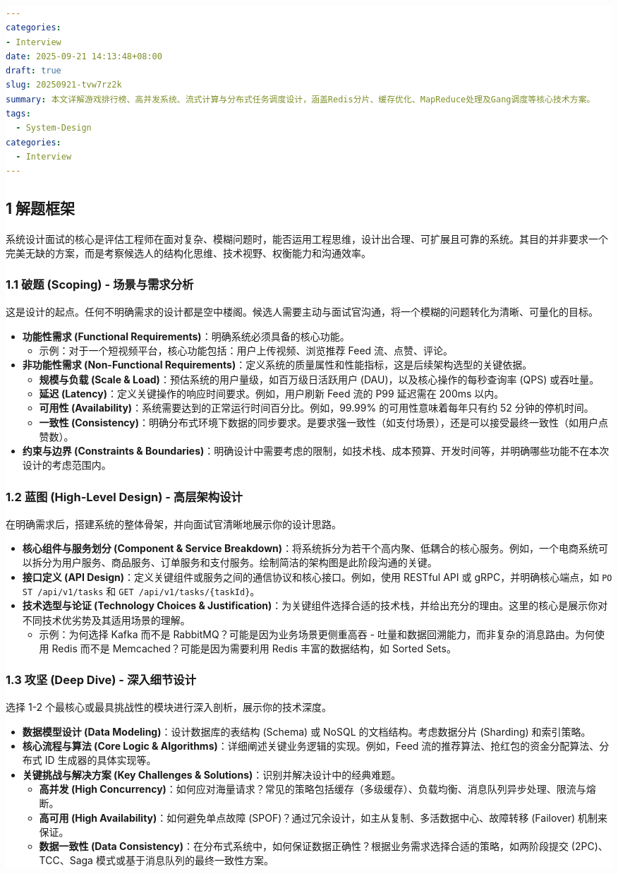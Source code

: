 ```yaml
---
categories:
- Interview
date: 2025-09-21 14:13:48+08:00
draft: true
slug: 20250921-tvw7rz2k
summary: 本文详解游戏排行榜、高并发系统、流式计算与分布式任务调度设计，涵盖Redis分片、缓存优化、MapReduce处理及Gang调度等核心技术方案。
tags:
  - System-Design
categories:
  - Interview
---
```


## 1 解题框架

系统设计面试的核心是评估工程师在面对复杂、模糊问题时，能否运用工程思维，设计出合理、可扩展且可靠的系统。其目的并非要求一个完美无缺的方案，而是考察候选人的结构化思维、技术视野、权衡能力和沟通效率。

### 1.1 破题 (Scoping) - 场景与需求分析

这是设计的起点。任何不明确需求的设计都是空中楼阁。候选人需要主动与面试官沟通，将一个模糊的问题转化为清晰、可量化的目标。

- **功能性需求 (Functional Requirements)**：明确系统必须具备的核心功能。
    - 示例：对于一个短视频平台，核心功能包括：用户上传视频、浏览推荐 Feed 流、点赞、评论。
- **非功能性需求 (Non-Functional Requirements)**：定义系统的质量属性和性能指标，这是后续架构选型的关键依据。
    - **规模与负载 (Scale & Load)**：预估系统的用户量级，如百万级日活跃用户 (DAU)，以及核心操作的每秒查询率 (QPS) 或吞吐量。
    - **延迟 (Latency)**：定义关键操作的响应时间要求。例如，用户刷新 Feed 流的 P99 延迟需在 200ms 以内。
    - **可用性 (Availability)**：系统需要达到的正常运行时间百分比。例如，99.99% 的可用性意味着每年只有约 52 分钟的停机时间。
    - **一致性 (Consistency)**：明确分布式环境下数据的同步要求。是要求强一致性（如支付场景），还是可以接受最终一致性（如用户点赞数）。
- **约束与边界 (Constraints & Boundaries)**：明确设计中需要考虑的限制，如技术栈、成本预算、开发时间等，并明确哪些功能不在本次设计的考虑范围内。

### 1.2 蓝图 (High-Level Design) - 高层架构设计

在明确需求后，搭建系统的整体骨架，并向面试官清晰地展示你的设计思路。

- **核心组件与服务划分 (Component & Service Breakdown)**：将系统拆分为若干个高内聚、低耦合的核心服务。例如，一个电商系统可以拆分为用户服务、商品服务、订单服务和支付服务。绘制简洁的架构图是此阶段沟通的关键。
- **接口定义 (API Design)**：定义关键组件或服务之间的通信协议和核心接口。例如，使用 RESTful API 或 gRPC，并明确核心端点，如 `POST /api/v1/tasks` 和 `GET /api/v1/tasks/{taskId}`。
- **技术选型与论证 (Technology Choices & Justification)**：为关键组件选择合适的技术栈，并给出充分的理由。这里的核心是展示你对不同技术优劣势及其适用场景的理解。
    - 示例：为何选择 Kafka 而不是 RabbitMQ？可能是因为业务场景更侧重高吞 - 吐量和数据回溯能力，而非复杂的消息路由。为何使用 Redis 而不是 Memcached？可能是因为需要利用 Redis 丰富的数据结构，如 Sorted Sets。

### 1.3 攻坚 (Deep Dive) - 深入细节设计

选择 1-2 个最核心或最具挑战性的模块进行深入剖析，展示你的技术深度。

- **数据模型设计 (Data Modeling)**：设计数据库的表结构 (Schema) 或 NoSQL 的文档结构。考虑数据分片 (Sharding) 和索引策略。
- **核心流程与算法 (Core Logic & Algorithms)**：详细阐述关键业务逻辑的实现。例如，Feed 流的推荐算法、抢红包的资金分配算法、分布式 ID 生成器的具体实现等。
- **关键挑战与解决方案 (Key Challenges & Solutions)**：识别并解决设计中的经典难题。
    - **高并发 (High Concurrency)**：如何应对海量请求？常见的策略包括缓存（多级缓存）、负载均衡、消息队列异步处理、限流与熔断。
    - **高可用 (High Availability)**：如何避免单点故障 (SPOF)？通过冗余设计，如主从复制、多活数据中心、故障转移 (Failover) 机制来保证。
    - **数据一致性 (Data Consistency)**：在分布式系统中，如何保证数据正确性？根据业务需求选择合适的策略，如两阶段提交 (2PC)、TCC、Saga 模式或基于消息队列的最终一致性方案。
